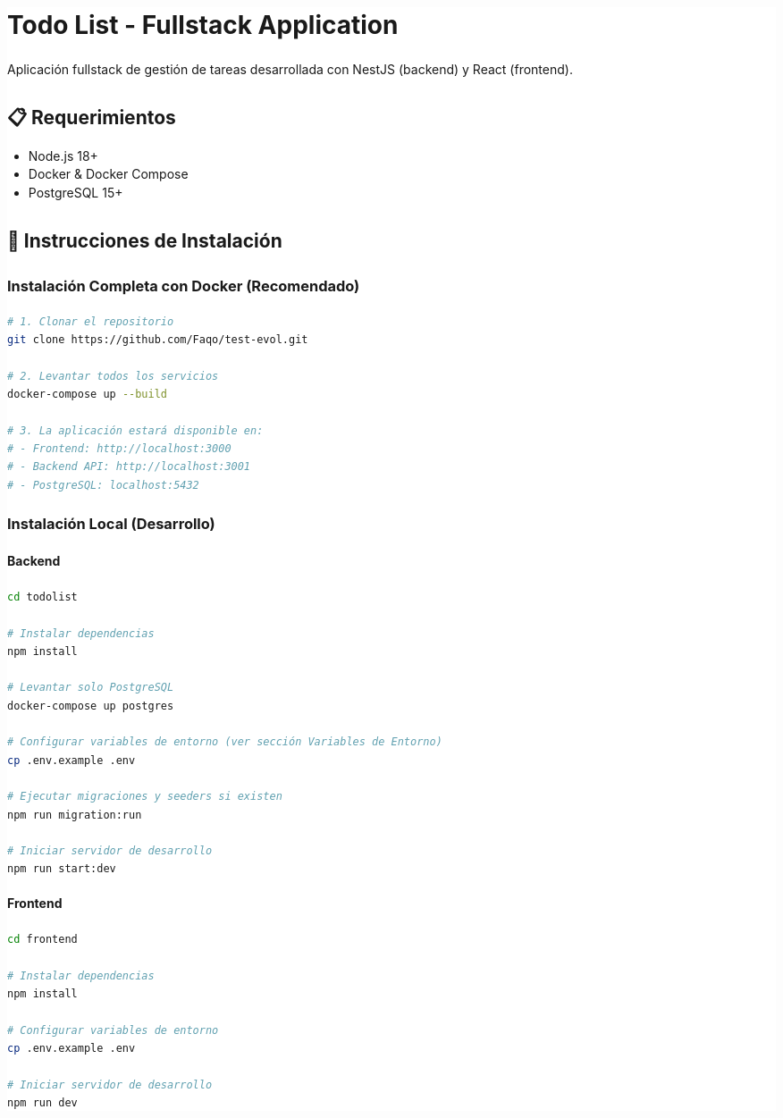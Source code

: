 # Todo List - Fullstack Application

Aplicación fullstack de gestión de tareas desarrollada con NestJS (backend) y React (frontend).

## 📋 Requerimientos

- Node.js 18+
- Docker & Docker Compose
- PostgreSQL 15+

## 🚀 Instrucciones de Instalación

### Instalación Completa con Docker (Recomendado)

```bash
# 1. Clonar el repositorio
git clone https://github.com/Faqo/test-evol.git

# 2. Levantar todos los servicios
docker-compose up --build

# 3. La aplicación estará disponible en:
# - Frontend: http://localhost:3000
# - Backend API: http://localhost:3001
# - PostgreSQL: localhost:5432
```

### Instalación Local (Desarrollo)

#### Backend
```bash
cd todolist

# Instalar dependencias
npm install

# Levantar solo PostgreSQL
docker-compose up postgres

# Configurar variables de entorno (ver sección Variables de Entorno)
cp .env.example .env

# Ejecutar migraciones y seeders si existen
npm run migration:run

# Iniciar servidor de desarrollo
npm run start:dev
```

#### Frontend
```bash
cd frontend

# Instalar dependencias
npm install

# Configurar variables de entorno
cp .env.example .env

# Iniciar servidor de desarrollo
npm run dev
```
